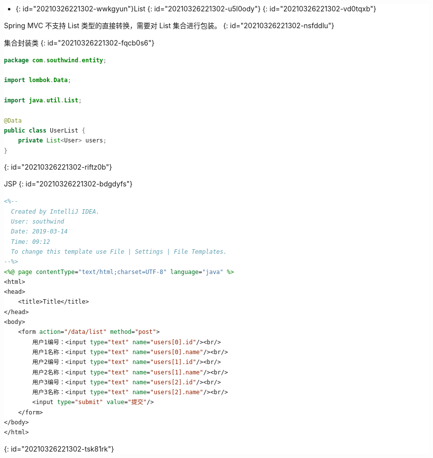 - {: id="20210326221302-wwkgyun"}List
  {: id="20210326221302-u5l0ody"}
{: id="20210326221302-vd0tqxb"}

Spring MVC 不支持 List 类型的直接转换，需要对 List 集合进行包装。
{: id="20210326221302-nsfddlu"}

集合封装类
{: id="20210326221302-fqcb0s6"}

```java
package com.southwind.entity;

import lombok.Data;

import java.util.List;

@Data
public class UserList {
    private List<User> users;
}
```
{: id="20210326221302-riftz0b"}

JSP
{: id="20210326221302-bdgdyfs"}

```jsp
<%--
  Created by IntelliJ IDEA.
  User: southwind
  Date: 2019-03-14
  Time: 09:12
  To change this template use File | Settings | File Templates.
--%>
<%@ page contentType="text/html;charset=UTF-8" language="java" %>
<html>
<head>
    <title>Title</title>
</head>
<body>
    <form action="/data/list" method="post">
        用户1编号：<input type="text" name="users[0].id"/><br/>
        用户1名称：<input type="text" name="users[0].name"/><br/>
        用户2编号：<input type="text" name="users[1].id"/><br/>
        用户2名称：<input type="text" name="users[1].name"/><br/>
        用户3编号：<input type="text" name="users[2].id"/><br/>
        用户3名称：<input type="text" name="users[2].name"/><br/>
        <input type="submit" value="提交"/>
    </form>
</body>
</html>
```
{: id="20210326221302-tsk81rk"}
